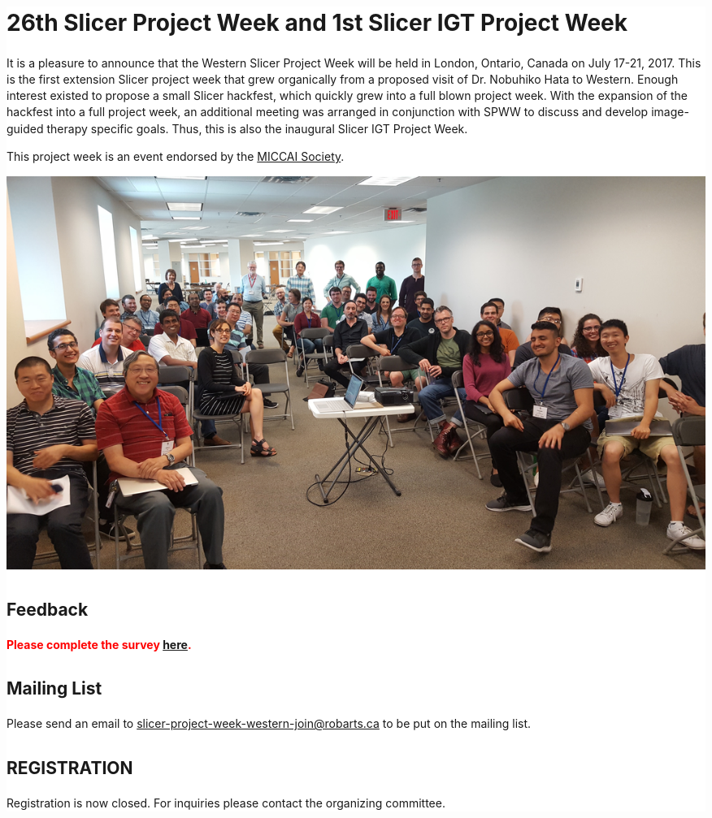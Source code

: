 
# 26th Slicer Project Week and 1st Slicer IGT Project Week

It is a pleasure to announce that the Western Slicer Project Week will be held in London, Ontario, Canada on July 17-21, 2017. This is the first extension Slicer project week that grew organically from a proposed visit of Dr. Nobuhiko Hata to Western. Enough interest existed to propose a small Slicer hackfest, which quickly grew into a full blown project week. With the expansion of the hackfest into a full project week, an additional meeting was arranged in conjunction with SPWW to discuss and develop image-guided therapy specific goals. Thus, this is also the inaugural Slicer IGT Project Week.

This project week is an event endorsed by the [MICCAI Society](http://www.miccai.org/organization).

![Group shot](./assets/Group_shot.jpg)

## Feedback
<span style="color: red; ">**Please complete the survey [here](https://www.surveymonkey.com/r/ZZ3YH3R).**</span>

## Mailing List
Please send an email to [slicer-project-week-western-join@robarts.ca](mailto:slicer-project-week-western-join@robarts.ca) to be put on the mailing list.

## REGISTRATION
Registration is now closed. For inquiries please contact the organizing committee.
